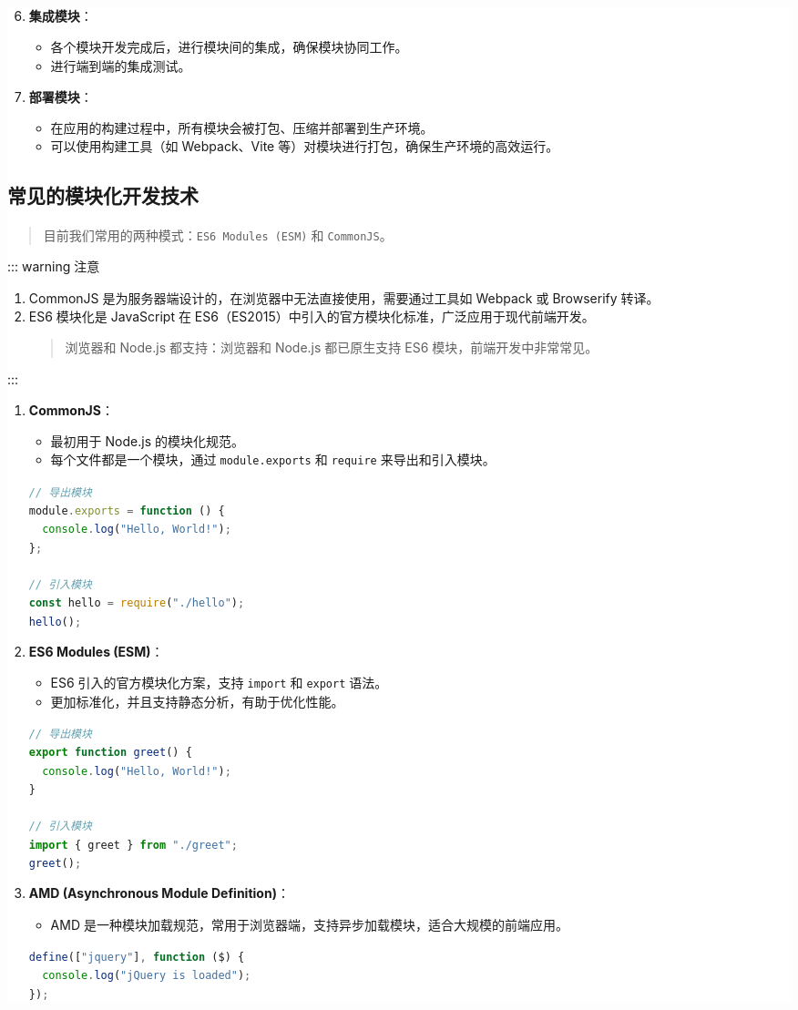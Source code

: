 6. **集成模块**：

   - 各个模块开发完成后，进行模块间的集成，确保模块协同工作。
   - 进行端到端的集成测试。

7. **部署模块**：
   - 在应用的构建过程中，所有模块会被打包、压缩并部署到生产环境。
   - 可以使用构建工具（如 Webpack、Vite 等）对模块进行打包，确保生产环境的高效运行。

## 常见的模块化开发技术

> 目前我们常用的两种模式：`ES6 Modules (ESM)` 和 `CommonJS`。

::: warning 注意

1. CommonJS 是为服务器端设计的，在浏览器中无法直接使用，需要通过工具如 Webpack 或 Browserify 转译。
2. ES6 模块化是 JavaScript 在 ES6（ES2015）中引入的官方模块化标准，广泛应用于现代前端开发。
   > 浏览器和 Node.js 都支持：浏览器和 Node.js 都已原生支持 ES6 模块，前端开发中非常常见。

:::

1. **CommonJS**：

   - 最初用于 Node.js 的模块化规范。
   - 每个文件都是一个模块，通过 `module.exports` 和 `require` 来导出和引入模块。

   ```js
   // 导出模块
   module.exports = function () {
     console.log("Hello, World!");
   };

   // 引入模块
   const hello = require("./hello");
   hello();
   ```

2. **ES6 Modules (ESM)**：

   - ES6 引入的官方模块化方案，支持 `import` 和 `export` 语法。
   - 更加标准化，并且支持静态分析，有助于优化性能。

   ```js
   // 导出模块
   export function greet() {
     console.log("Hello, World!");
   }

   // 引入模块
   import { greet } from "./greet";
   greet();
   ```

3. **AMD (Asynchronous Module Definition)**：

   - AMD 是一种模块加载规范，常用于浏览器端，支持异步加载模块，适合大规模的前端应用。

   ```js
   define(["jquery"], function ($) {
     console.log("jQuery is loaded");
   });
   ```
